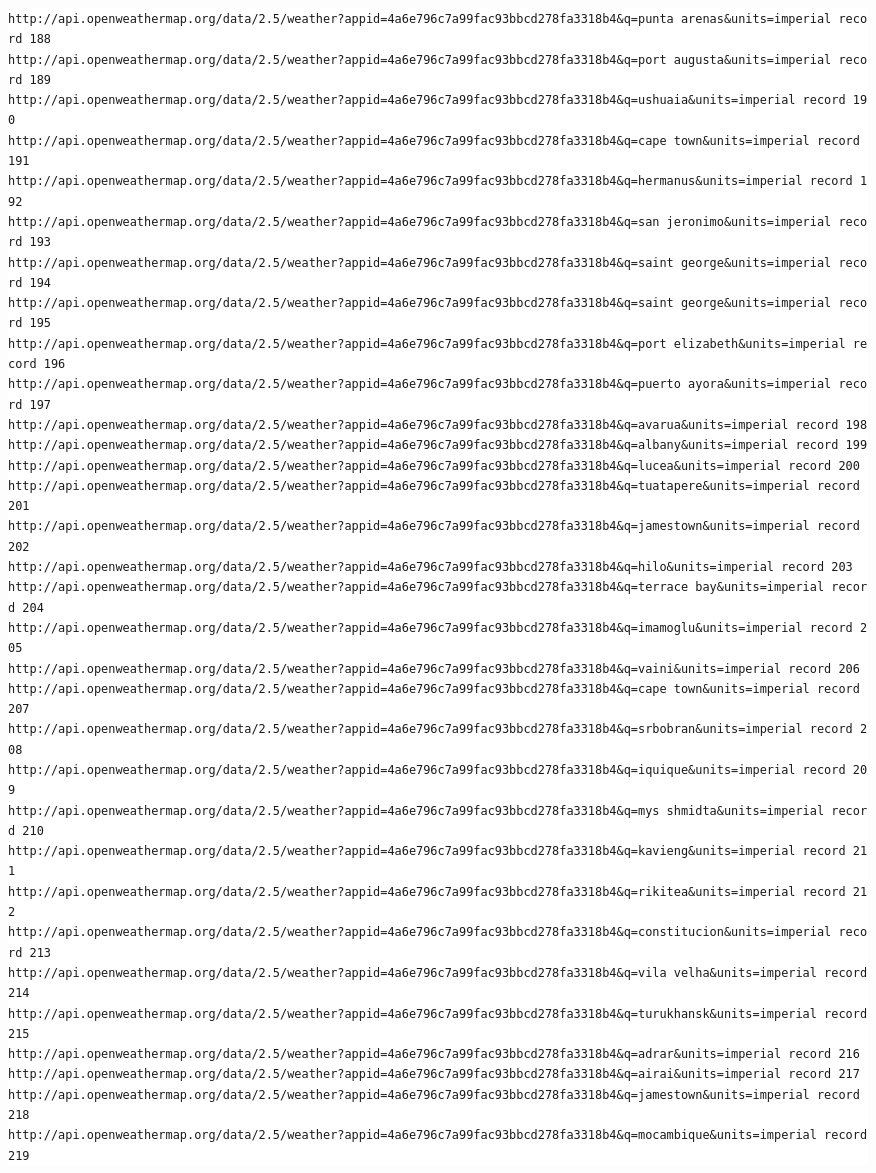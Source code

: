     http://api.openweathermap.org/data/2.5/weather?appid=4a6e796c7a99fac93bbcd278fa3318b4&q=punta arenas&units=imperial record 188
    http://api.openweathermap.org/data/2.5/weather?appid=4a6e796c7a99fac93bbcd278fa3318b4&q=port augusta&units=imperial record 189
    http://api.openweathermap.org/data/2.5/weather?appid=4a6e796c7a99fac93bbcd278fa3318b4&q=ushuaia&units=imperial record 190
    http://api.openweathermap.org/data/2.5/weather?appid=4a6e796c7a99fac93bbcd278fa3318b4&q=cape town&units=imperial record 191
    http://api.openweathermap.org/data/2.5/weather?appid=4a6e796c7a99fac93bbcd278fa3318b4&q=hermanus&units=imperial record 192
    http://api.openweathermap.org/data/2.5/weather?appid=4a6e796c7a99fac93bbcd278fa3318b4&q=san jeronimo&units=imperial record 193
    http://api.openweathermap.org/data/2.5/weather?appid=4a6e796c7a99fac93bbcd278fa3318b4&q=saint george&units=imperial record 194
    http://api.openweathermap.org/data/2.5/weather?appid=4a6e796c7a99fac93bbcd278fa3318b4&q=saint george&units=imperial record 195
    http://api.openweathermap.org/data/2.5/weather?appid=4a6e796c7a99fac93bbcd278fa3318b4&q=port elizabeth&units=imperial record 196
    http://api.openweathermap.org/data/2.5/weather?appid=4a6e796c7a99fac93bbcd278fa3318b4&q=puerto ayora&units=imperial record 197
    http://api.openweathermap.org/data/2.5/weather?appid=4a6e796c7a99fac93bbcd278fa3318b4&q=avarua&units=imperial record 198
    http://api.openweathermap.org/data/2.5/weather?appid=4a6e796c7a99fac93bbcd278fa3318b4&q=albany&units=imperial record 199
    http://api.openweathermap.org/data/2.5/weather?appid=4a6e796c7a99fac93bbcd278fa3318b4&q=lucea&units=imperial record 200
    http://api.openweathermap.org/data/2.5/weather?appid=4a6e796c7a99fac93bbcd278fa3318b4&q=tuatapere&units=imperial record 201
    http://api.openweathermap.org/data/2.5/weather?appid=4a6e796c7a99fac93bbcd278fa3318b4&q=jamestown&units=imperial record 202
    http://api.openweathermap.org/data/2.5/weather?appid=4a6e796c7a99fac93bbcd278fa3318b4&q=hilo&units=imperial record 203
    http://api.openweathermap.org/data/2.5/weather?appid=4a6e796c7a99fac93bbcd278fa3318b4&q=terrace bay&units=imperial record 204
    http://api.openweathermap.org/data/2.5/weather?appid=4a6e796c7a99fac93bbcd278fa3318b4&q=imamoglu&units=imperial record 205
    http://api.openweathermap.org/data/2.5/weather?appid=4a6e796c7a99fac93bbcd278fa3318b4&q=vaini&units=imperial record 206
    http://api.openweathermap.org/data/2.5/weather?appid=4a6e796c7a99fac93bbcd278fa3318b4&q=cape town&units=imperial record 207
    http://api.openweathermap.org/data/2.5/weather?appid=4a6e796c7a99fac93bbcd278fa3318b4&q=srbobran&units=imperial record 208
    http://api.openweathermap.org/data/2.5/weather?appid=4a6e796c7a99fac93bbcd278fa3318b4&q=iquique&units=imperial record 209
    http://api.openweathermap.org/data/2.5/weather?appid=4a6e796c7a99fac93bbcd278fa3318b4&q=mys shmidta&units=imperial record 210
    http://api.openweathermap.org/data/2.5/weather?appid=4a6e796c7a99fac93bbcd278fa3318b4&q=kavieng&units=imperial record 211
    http://api.openweathermap.org/data/2.5/weather?appid=4a6e796c7a99fac93bbcd278fa3318b4&q=rikitea&units=imperial record 212
    http://api.openweathermap.org/data/2.5/weather?appid=4a6e796c7a99fac93bbcd278fa3318b4&q=constitucion&units=imperial record 213
    http://api.openweathermap.org/data/2.5/weather?appid=4a6e796c7a99fac93bbcd278fa3318b4&q=vila velha&units=imperial record 214
    http://api.openweathermap.org/data/2.5/weather?appid=4a6e796c7a99fac93bbcd278fa3318b4&q=turukhansk&units=imperial record 215
    http://api.openweathermap.org/data/2.5/weather?appid=4a6e796c7a99fac93bbcd278fa3318b4&q=adrar&units=imperial record 216
    http://api.openweathermap.org/data/2.5/weather?appid=4a6e796c7a99fac93bbcd278fa3318b4&q=airai&units=imperial record 217
    http://api.openweathermap.org/data/2.5/weather?appid=4a6e796c7a99fac93bbcd278fa3318b4&q=jamestown&units=imperial record 218
    http://api.openweathermap.org/data/2.5/weather?appid=4a6e796c7a99fac93bbcd278fa3318b4&q=mocambique&units=imperial record 219